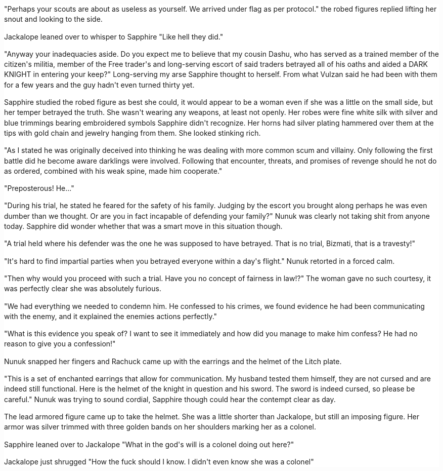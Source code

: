 "Perhaps your scouts are about as useless as yourself. We arrived under flag as per protocol." the robed figures replied lifting her snout and looking to the side.

Jackalope leaned over to whisper to Sapphire "Like hell they did."

"Anyway your inadequacies aside. Do you expect me to believe that my cousin Dashu, who has served as a trained member of the citizen's militia, member of the Free trader's and long-serving escort of said traders betrayed all of his oaths and aided a DARK KNIGHT in entering your keep?" Long-serving my arse Sapphire thought to herself. From what Vulzan said he had been with them for a few years and the guy hadn't even turned thirty yet.

Sapphire studied the robed figure as best she could, it would appear to be a woman even if she was a little on the small side, but her temper betrayed the truth. She wasn't wearing any weapons, at least not openly. Her robes were fine white silk with silver and blue trimmings bearing embroidered symbols Sapphire didn't recognize. Her horns had silver plating hammered over them at the tips with gold chain and jewelry hanging from them. She looked stinking rich.

"As I stated he was originally deceived into thinking he was dealing with more common scum and villainy. Only following the first battle did he become aware darklings were involved. Following that encounter, threats, and promises of revenge should he not do as ordered, combined with his weak spine, made him cooperate."

"Preposterous! He..."

"During his trial, he stated he feared for the safety of his family. Judging by the escort you brought along perhaps he was even dumber than we thought. Or are you in fact incapable of defending your family?" Nunuk was clearly not taking shit from anyone today. Sapphire did wonder whether that was a smart move in this situation though.

"A trial held where his defender was the one he was supposed to have betrayed. That is no trial, Bizmati, that is a travesty!"

"It's hard to find impartial parties when you betrayed everyone within a day's flight." Nunuk retorted in a forced calm.

"Then why would you proceed with such a trial. Have you no concept of fairness in law!?" The woman gave no such courtesy, it was perfectly clear she was absolutely furious.

"We had everything we needed to condemn him. He confessed to his crimes, we found evidence he had been communicating with the enemy, and it explained the enemies actions perfectly."

"What is this evidence you speak of? I want to see it immediately and how did you manage to make him confess? He had no reason to give you a confession!"

Nunuk snapped her fingers and Rachuck came up with the earrings and the helmet of the Litch plate.

"This is a set of enchanted earrings that allow for communication. My husband tested them himself, they are not cursed and are indeed still functional. Here is the helmet of the knight in question and his sword. The sword is indeed cursed, so please be careful." Nunuk was trying to sound cordial, Sapphire though could hear the contempt clear as day.

The lead armored figure came up to take the helmet. She was a little shorter than Jackalope, but still an imposing figure. Her armor was silver trimmed with three golden bands on her shoulders marking her as a colonel.

Sapphire leaned over to Jackalope "What in the god's will is a colonel doing out here?"

Jackalope just shrugged "How the fuck should I know. I didn't even know she was a colonel"
